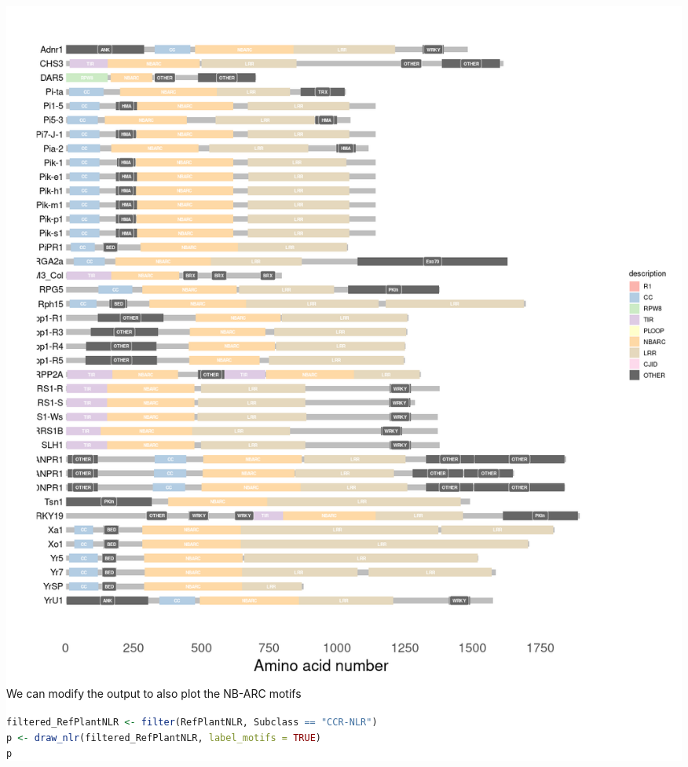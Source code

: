 <img src="man/figures/README-unnamed-chunk-6-1.png" width="100%" /> We
can modify the output to also plot the NB-ARC motifs

``` r
filtered_RefPlantNLR <- filter(RefPlantNLR, Subclass == "CCR-NLR")
p <- draw_nlr(filtered_RefPlantNLR, label_motifs = TRUE)
p
```
